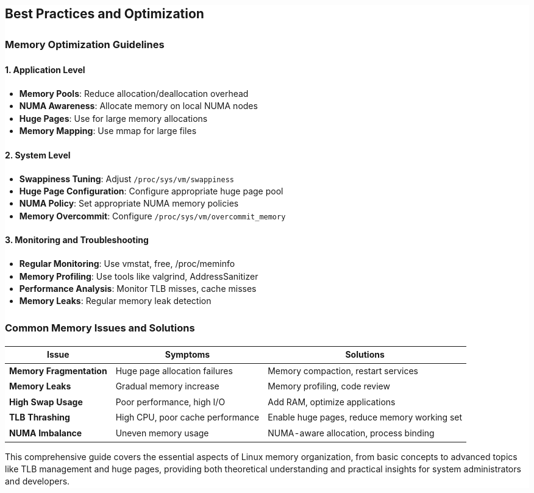 ## Best Practices and Optimization

### Memory Optimization Guidelines

#### 1. Application Level
- **Memory Pools**: Reduce allocation/deallocation overhead
- **NUMA Awareness**: Allocate memory on local NUMA nodes
- **Huge Pages**: Use for large memory allocations
- **Memory Mapping**: Use mmap for large files

#### 2. System Level
- **Swappiness Tuning**: Adjust `/proc/sys/vm/swappiness`
- **Huge Page Configuration**: Configure appropriate huge page pool
- **NUMA Policy**: Set appropriate NUMA memory policies
- **Memory Overcommit**: Configure `/proc/sys/vm/overcommit_memory`

#### 3. Monitoring and Troubleshooting
- **Regular Monitoring**: Use vmstat, free, /proc/meminfo
- **Memory Profiling**: Use tools like valgrind, AddressSanitizer
- **Performance Analysis**: Monitor TLB misses, cache misses
- **Memory Leaks**: Regular memory leak detection

### Common Memory Issues and Solutions

| Issue | Symptoms | Solutions |
|-------|----------|-----------|
| **Memory Fragmentation** | Huge page allocation failures | Memory compaction, restart services |
| **Memory Leaks** | Gradual memory increase | Memory profiling, code review |
| **High Swap Usage** | Poor performance, high I/O | Add RAM, optimize applications |
| **TLB Thrashing** | High CPU, poor cache performance | Enable huge pages, reduce memory working set |
| **NUMA Imbalance** | Uneven memory usage | NUMA-aware allocation, process binding |

This comprehensive guide covers the essential aspects of Linux memory organization, from basic concepts to advanced topics like TLB management and huge pages, providing both theoretical understanding and practical insights for system administrators and developers.
